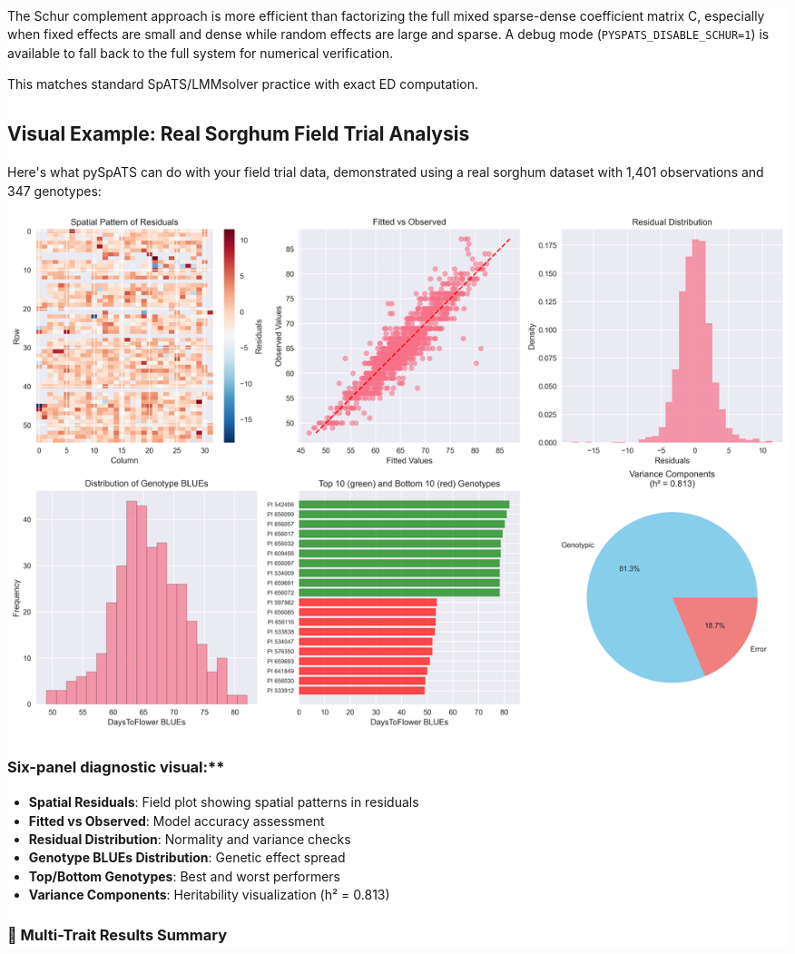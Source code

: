 The Schur complement approach is more efficient than factorizing the full mixed sparse-dense coefficient matrix C, especially when fixed effects are small and dense while random effects are large and sparse. A debug mode (`PYSPATS_DISABLE_SCHUR=1`) is available to fall back to the full system for numerical verification.

This matches standard SpATS/LMMsolver practice with exact ED computation.

## Visual Example: Real Sorghum Field Trial Analysis

Here's what pySpATS can do with your field trial data, demonstrated using a real sorghum dataset with 1,401 observations and 347 genotypes:

![pySpATS Diagnostic Plots](examples/pyspats_sorghum_diagnostics.png)

### Six-panel diagnostic visual:**
- **Spatial Residuals**: Field plot showing spatial patterns in residuals
- **Fitted vs Observed**: Model accuracy assessment  
- **Residual Distribution**: Normality and variance checks
- **Genotype BLUEs Distribution**: Genetic effect spread
- **Top/Bottom Genotypes**: Best and worst performers
- **Variance Components**: Heritability visualization (h² = 0.813)

### 🔬 Multi-Trait Results Summary
